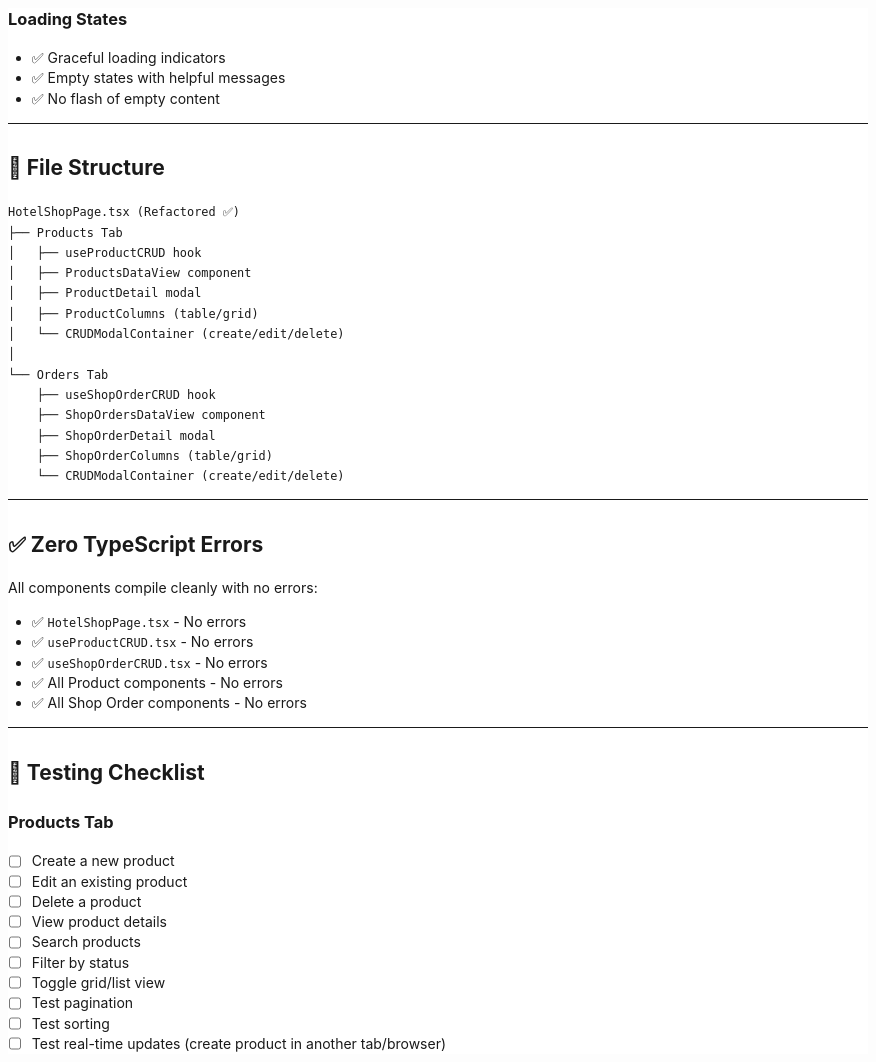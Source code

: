 ### Loading States

- ✅ Graceful loading indicators
- ✅ Empty states with helpful messages
- ✅ No flash of empty content

---

## 📁 File Structure

```
HotelShopPage.tsx (Refactored ✅)
├── Products Tab
│   ├── useProductCRUD hook
│   ├── ProductsDataView component
│   ├── ProductDetail modal
│   ├── ProductColumns (table/grid)
│   └── CRUDModalContainer (create/edit/delete)
│
└── Orders Tab
    ├── useShopOrderCRUD hook
    ├── ShopOrdersDataView component
    ├── ShopOrderDetail modal
    ├── ShopOrderColumns (table/grid)
    └── CRUDModalContainer (create/edit/delete)
```

---

## ✅ Zero TypeScript Errors

All components compile cleanly with no errors:

- ✅ `HotelShopPage.tsx` - No errors
- ✅ `useProductCRUD.tsx` - No errors
- ✅ `useShopOrderCRUD.tsx` - No errors
- ✅ All Product components - No errors
- ✅ All Shop Order components - No errors

---

## 🧪 Testing Checklist

### Products Tab

- [ ] Create a new product
- [ ] Edit an existing product
- [ ] Delete a product
- [ ] View product details
- [ ] Search products
- [ ] Filter by status
- [ ] Toggle grid/list view
- [ ] Test pagination
- [ ] Test sorting
- [ ] Test real-time updates (create product in another tab/browser)
